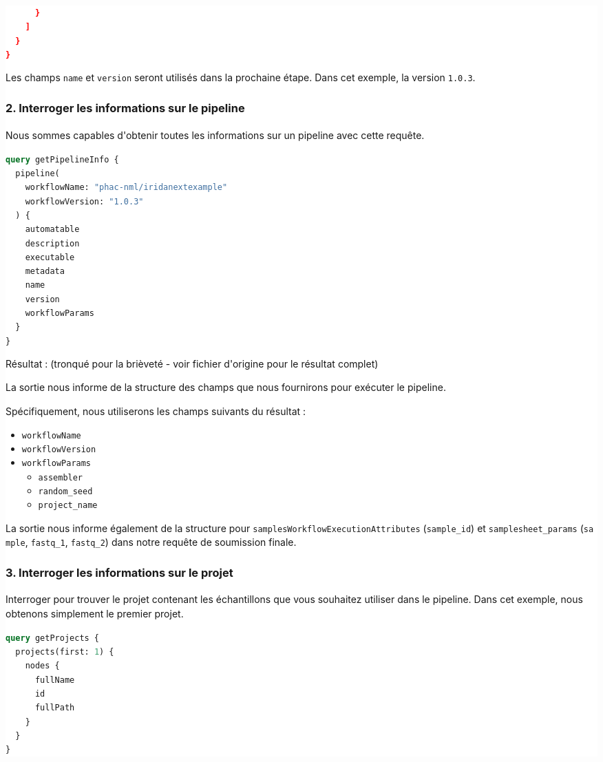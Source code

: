 ```json
      }
    ]
  }
}
```

Les champs `name` et `version` seront utilisés dans la prochaine étape. Dans cet exemple, la version `1.0.3`.

### 2. Interroger les informations sur le pipeline

Nous sommes capables d'obtenir toutes les informations sur un pipeline avec cette requête.

```graphql
query getPipelineInfo {
  pipeline(
    workflowName: "phac-nml/iridanextexample"
    workflowVersion: "1.0.3"
  ) {
    automatable
    description
    executable
    metadata
    name
    version
    workflowParams
  }
}
```

Résultat : (tronqué pour la brièveté - voir fichier d'origine pour le résultat complet)

La sortie nous informe de la structure des champs que nous fournirons pour exécuter le pipeline.

Spécifiquement, nous utiliserons les champs suivants du résultat :

- `workflowName`
- `workflowVersion`
- `workflowParams`
  - `assembler`
  - `random_seed`
  - `project_name`

La sortie nous informe également de la structure pour `samplesWorkflowExecutionAttributes` (`sample_id`) et `samplesheet_params` (`sample`, `fastq_1`, `fastq_2`) dans notre requête de soumission finale.

### 3. Interroger les informations sur le projet

Interroger pour trouver le projet contenant les échantillons que vous souhaitez utiliser dans le pipeline. Dans cet exemple, nous obtenons simplement le premier projet.

```graphql
query getProjects {
  projects(first: 1) {
    nodes {
      fullName
      id
      fullPath
    }
  }
}
```
